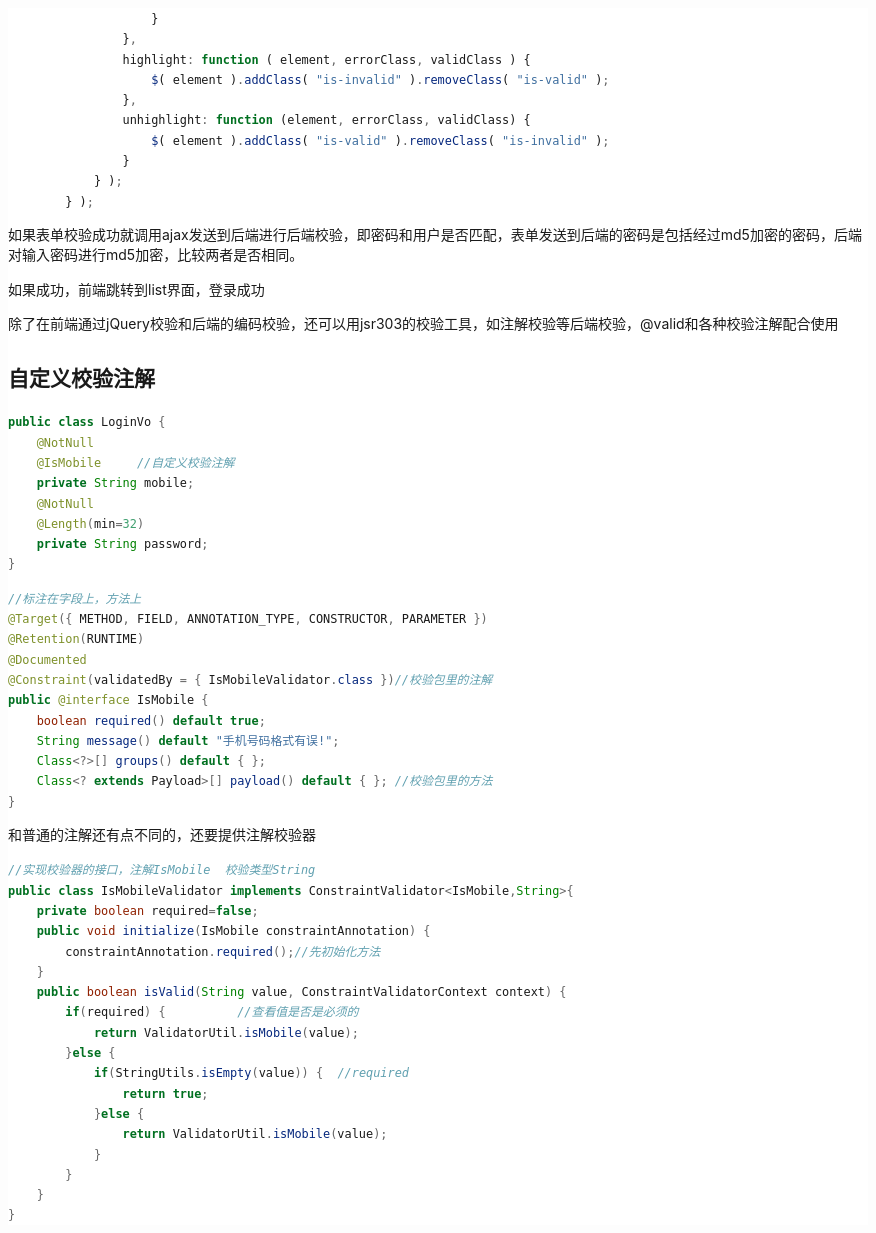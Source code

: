 ```js
					}
				},
				highlight: function ( element, errorClass, validClass ) {
					$( element ).addClass( "is-invalid" ).removeClass( "is-valid" );
				},
				unhighlight: function (element, errorClass, validClass) {
					$( element ).addClass( "is-valid" ).removeClass( "is-invalid" );
				}
			} );
		} );
```

如果表单校验成功就调用ajax发送到后端进行后端校验，即密码和用户是否匹配，表单发送到后端的密码是包括经过md5加密的密码，后端对输入密码进行md5加密，比较两者是否相同。

如果成功，前端跳转到list界面，登录成功

除了在前端通过jQuery校验和后端的编码校验，还可以用jsr303的校验工具，如注解校验等后端校验，@valid和各种校验注解配合使用

## 自定义校验注解

```java
public class LoginVo {
    @NotNull
	@IsMobile     //自定义校验注解
	private String mobile;
    @NotNull
	@Length(min=32)
	private String password;
}
```

```java
//标注在字段上，方法上
@Target({ METHOD, FIELD, ANNOTATION_TYPE, CONSTRUCTOR, PARAMETER })
@Retention(RUNTIME)
@Documented
@Constraint(validatedBy = { IsMobileValidator.class })//校验包里的注解
public @interface IsMobile {
	boolean required() default true;
	String message() default "手机号码格式有误!";
	Class<?>[] groups() default { };  
	Class<? extends Payload>[] payload() default { }; //校验包里的方法
}
```

和普通的注解还有点不同的，还要提供注解校验器

```java
//实现校验器的接口，注解IsMobile  校验类型String
public class IsMobileValidator implements ConstraintValidator<IsMobile,String>{
	private boolean required=false;
	public void initialize(IsMobile constraintAnnotation) {
		constraintAnnotation.required();//先初始化方法
	}
	public boolean isValid(String value, ConstraintValidatorContext context) {
		if(required) {          //查看值是否是必须的
			return ValidatorUtil.isMobile(value);
		}else {
			if(StringUtils.isEmpty(value)) {  //required
				return true;
			}else {
				return ValidatorUtil.isMobile(value);
			}
		}
	}
}
```